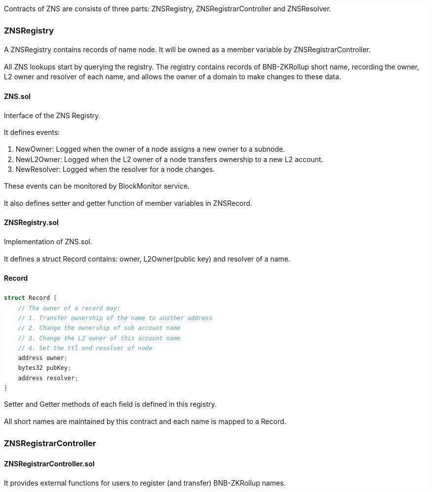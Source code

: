 Contracts of ZNS are consists of three parts: ZNSRegistry, ZNSRegistrarController and ZNSResolver.

### ZNSRegistry

A ZNSRegistry contains records of name node. It will be owned as a member variable by ZNSRegistrarController.

All ZNS lookups start by querying the registry. The registry contains records of BNB-ZKRollup short name, recording the
owner, L2 owner and resolver of each name, and allows the owner of a domain to make changes to these data.

#### ZNS.sol

Interface of the ZNS Registry.

It defines events:

1. NewOwner: Logged when the owner of a node assigns a new owner to a subnode.
2. NewL2Owner: Logged when the L2 owner of a node transfers ownership to a new L2 account.
3. NewResolver: Logged when the resolver for a node changes.

These events can be monitored by BlockMonitor service.

It also defines setter and getter function of member variables in ZNSRecord.

#### ZNSRegistry.sol

Implementation of ZNS.sol.

It defines a struct Record contains: owner, L2Owner(public key) and resolver of a name.

#### Record

```go
struct Record {
    // The owner of a record may:
    // 1. Transfer ownership of the name to another address
    // 2. Change the ownership of sub account name
    // 3. Change the L2 owner of this account name
    // 4. Set the ttl and resolver of node
	address owner;
	bytes32 pubKey;
	address resolver;
}
```

Setter and Getter methods of each field is defined in this registry.

All short names are maintained by this contract and each name is mapped to a Record.

### ZNSRegistrarController

#### ZNSRegistrarController.sol

It provides external functions for users to register (and transfer) BNB-ZKRollup names.
